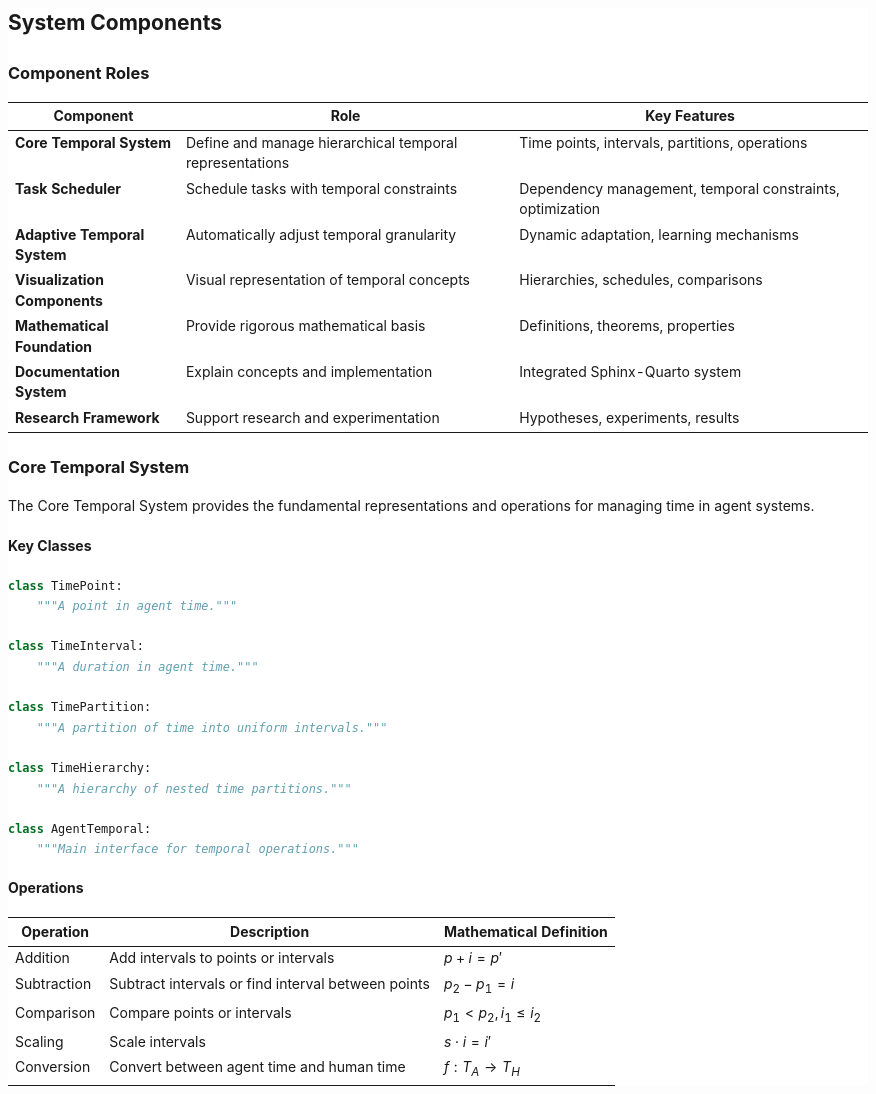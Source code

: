 ## System Components

### Component Roles

| Component                    | Role                                                    | Key Features                                              |
| ---------------------------- | ------------------------------------------------------- | --------------------------------------------------------- |
| **Core Temporal System**     | Define and manage hierarchical temporal representations | Time points, intervals, partitions, operations            |
| **Task Scheduler**           | Schedule tasks with temporal constraints                | Dependency management, temporal constraints, optimization |
| **Adaptive Temporal System** | Automatically adjust temporal granularity               | Dynamic adaptation, learning mechanisms                   |
| **Visualization Components** | Visual representation of temporal concepts              | Hierarchies, schedules, comparisons                       |
| **Mathematical Foundation**  | Provide rigorous mathematical basis                     | Definitions, theorems, properties                         |
| **Documentation System**     | Explain concepts and implementation                     | Integrated Sphinx-Quarto system                           |
| **Research Framework**       | Support research and experimentation                    | Hypotheses, experiments, results                          |

### Core Temporal System

The Core Temporal System provides the fundamental representations and operations for managing time in agent systems.

#### Key Classes

```python
class TimePoint:
    """A point in agent time."""

class TimeInterval:
    """A duration in agent time."""

class TimePartition:
    """A partition of time into uniform intervals."""

class TimeHierarchy:
    """A hierarchy of nested time partitions."""

class AgentTemporal:
    """Main interface for temporal operations."""
```

#### Operations

| Operation   | Description                                        | Mathematical Definition   |
| ----------- | -------------------------------------------------- | ------------------------- |
| Addition    | Add intervals to points or intervals               | $p + i = p'$              |
| Subtraction | Subtract intervals or find interval between points | $p_2 - p_1 = i$           |
| Comparison  | Compare points or intervals                        | $p_1 < p_2, i_1 \leq i_2$ |
| Scaling     | Scale intervals                                    | $s \cdot i = i'$          |
| Conversion  | Convert between agent time and human time          | $f: T_A \rightarrow T_H$  |
